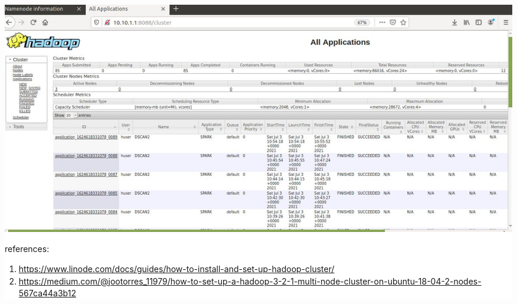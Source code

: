 ![alt text](yarn.png "yarn cluster")

references:

1) https://www.linode.com/docs/guides/how-to-install-and-set-up-hadoop-cluster/
2) https://medium.com/@jootorres_11979/how-to-set-up-a-hadoop-3-2-1-multi-node-cluster-on-ubuntu-18-04-2-nodes-567ca44a3b12
